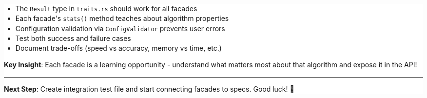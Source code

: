 - The `Result` type in `traits.rs` should work for all facades
- Each facade's `stats()` method teaches about algorithm properties
- Configuration validation via `ConfigValidator` prevents user errors
- Test both success and failure cases
- Document trade-offs (speed vs accuracy, memory vs time, etc.)

**Key Insight**: Each facade is a learning opportunity - understand what matters most about that algorithm and expose it in the API!

---

**Next Step**: Create integration test file and start connecting facades to specs. Good luck! 🚀

